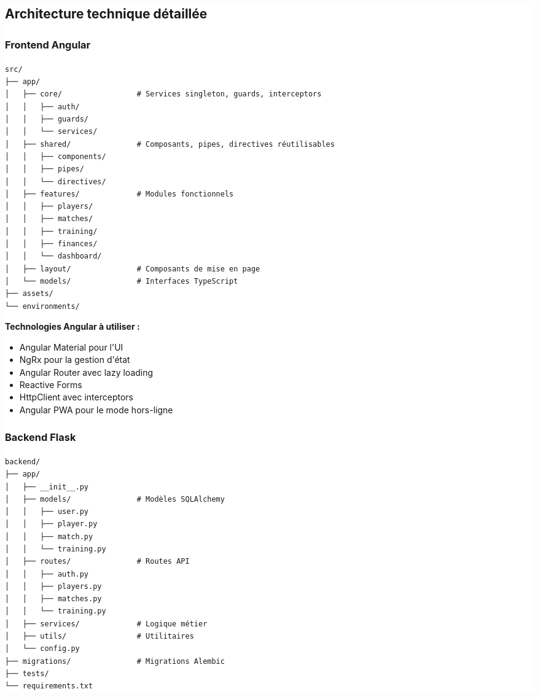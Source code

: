 ## Architecture technique détaillée

### Frontend Angular

```
src/
├── app/
│   ├── core/                 # Services singleton, guards, interceptors
│   │   ├── auth/
│   │   ├── guards/
│   │   └── services/
│   ├── shared/               # Composants, pipes, directives réutilisables
│   │   ├── components/
│   │   ├── pipes/
│   │   └── directives/
│   ├── features/             # Modules fonctionnels
│   │   ├── players/
│   │   ├── matches/
│   │   ├── training/
│   │   ├── finances/
│   │   └── dashboard/
│   ├── layout/               # Composants de mise en page
│   └── models/               # Interfaces TypeScript
├── assets/
└── environments/
```

**Technologies Angular à utiliser :**
- Angular Material pour l'UI
- NgRx pour la gestion d'état
- Angular Router avec lazy loading
- Reactive Forms
- HttpClient avec interceptors
- Angular PWA pour le mode hors-ligne

### Backend Flask

```
backend/
├── app/
│   ├── __init__.py
│   ├── models/               # Modèles SQLAlchemy
│   │   ├── user.py
│   │   ├── player.py
│   │   ├── match.py
│   │   └── training.py
│   ├── routes/               # Routes API
│   │   ├── auth.py
│   │   ├── players.py
│   │   ├── matches.py
│   │   └── training.py
│   ├── services/             # Logique métier
│   ├── utils/                # Utilitaires
│   └── config.py
├── migrations/               # Migrations Alembic
├── tests/
└── requirements.txt
```

